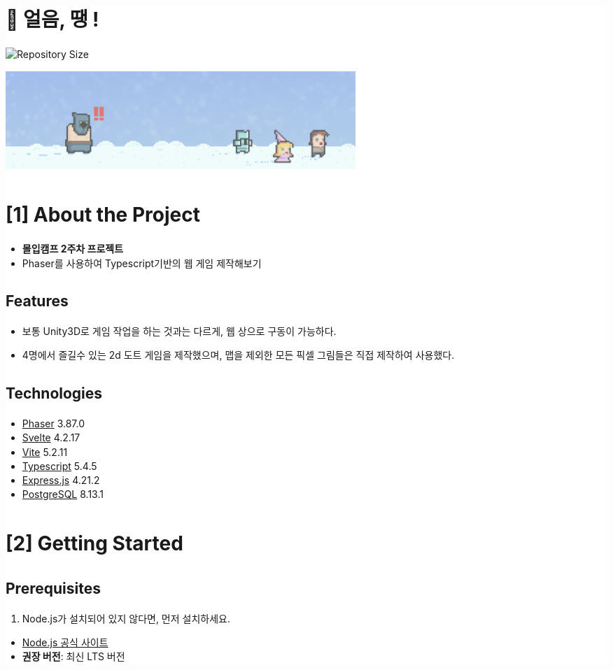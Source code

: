 # 🧊 얼음, 땡 !


![Repository Size][repository-size-shield]


<img src="readme_images/intro.png" width="500">




# [1] About the Project

- **몰입캠프 2주차 프로젝트**
- Phaser를 사용하여 Typescript기반의 웹 게임 제작해보기

## Features
- 보통 Unity3D로 게임 작업을 하는 것과는 다르게, 웹 상으로 구동이 가능하다.

- 4명에서 즐길수 있는 2d 도트 게임을 제작했으며, 맵을 제외한 모든 픽셀 그림들은 직접 제작하여 사용했다.

## Technologies

- [Phaser](https://phaser.io/) 3.87.0
- [Svelte](https://svelte.dev/) 4.2.17
- [Vite](https://vite.dev/) 5.2.11
- [Typescript](https://www.typescriptlang.org/) 5.4.5
- [Express.js](https://expressjs.com/) 4.21.2
- [PostgreSQL](https://www.postgresql.org/) 8.13.1


# [2] Getting Started

## Prerequisites
1. Node.js가 설치되어 있지 않다면, 먼저 설치하세요.

- [Node.js 공식 사이트](https://nodejs.org/)
- **권장 버전**: 최신 LTS 버전


[repository-size-shield]: https://img.shields.io/github/repo-size/Ea3124/MadCamp2ndWeek?labelColor=D8D8D8&color=BE81F7